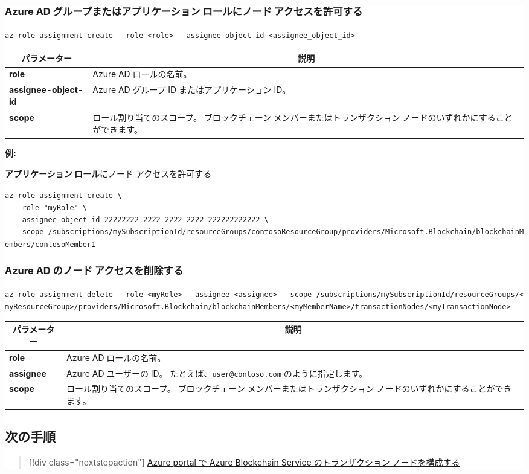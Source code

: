### <a name="grant-node-access-for-azure-ad-group-or-application-role"></a>Azure AD グループまたはアプリケーション ロールにノード アクセスを許可する

```azurecli
az role assignment create --role <role> --assignee-object-id <assignee_object_id>
```
| パラメーター | 説明 |
|---------|-------------|
| **role** | Azure AD ロールの名前。 |
| **assignee-object-id** | Azure AD グループ ID またはアプリケーション ID。 |
| **scope** | ロール割り当てのスコープ。 ブロックチェーン メンバーまたはトランザクション ノードのいずれかにすることができます。 |

**例:**

**アプリケーション ロール**にノード アクセスを許可する

```azurecli
az role assignment create \
  --role "myRole" \
  --assignee-object-id 22222222-2222-2222-2222-222222222222 \
  --scope /subscriptions/mySubscriptionId/resourceGroups/contosoResourceGroup/providers/Microsoft.Blockchain/blockchainMembers/contosoMember1
```

### <a name="remove-azure-ad-node-access"></a>Azure AD のノード アクセスを削除する

```azurecli
az role assignment delete --role <myRole> --assignee <assignee> --scope /subscriptions/mySubscriptionId/resourceGroups/<myResourceGroup>/providers/Microsoft.Blockchain/blockchainMembers/<myMemberName>/transactionNodes/<myTransactionNode>
```

| パラメーター | 説明 |
|---------|-------------|
| **role** | Azure AD ロールの名前。 |
| **assignee** | Azure AD ユーザーの ID。 たとえば、`user@contoso.com` のように指定します。 |
| **scope** | ロール割り当てのスコープ。 ブロックチェーン メンバーまたはトランザクション ノードのいずれかにすることができます。 |

## <a name="next-steps"></a>次の手順

> [!div class="nextstepaction"]
> [Azure portal で Azure Blockchain Service のトランザクション ノードを構成する](configure-transaction-nodes.md)
